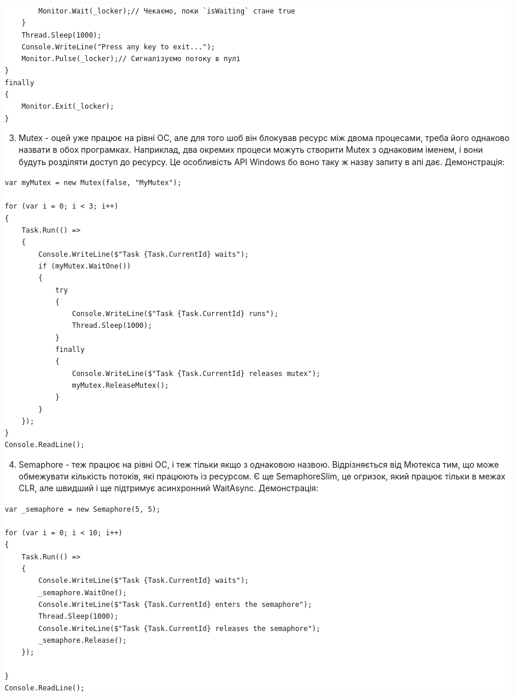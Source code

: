 ```
        Monitor.Wait(_locker);// Чекаємо, поки `isWaiting` стане true  
    }  
    Thread.Sleep(1000);  
    Console.WriteLine("Press any key to exit...");  
    Monitor.Pulse(_locker);// Сигналізуємо потоку в пулі  
}  
finally  
{  
    Monitor.Exit(_locker);  
}
```

3. Mutex - оцей уже працює на рівні ОС, але для того шоб він блокував ресурс між двома процесами, треба його однаково назвати в обох програмках. Наприклад, два окремих процеси можуть створити Mutex з однаковим іменем, і вони будуть розділяти доступ до ресурсу. Це особливість API Windows бо воно таку ж назву запиту в апі дає.
Демонстрація:
```
var myMutex = new Mutex(false, "MyMutex");  
  
for (var i = 0; i < 3; i++)  
{  
    Task.Run(() =>  
    {  
        Console.WriteLine($"Task {Task.CurrentId} waits");  
        if (myMutex.WaitOne())  
        {  
            try  
            {  
                Console.WriteLine($"Task {Task.CurrentId} runs");  
                Thread.Sleep(1000);  
            }  
            finally  
            {  
                Console.WriteLine($"Task {Task.CurrentId} releases mutex");  
                myMutex.ReleaseMutex();  
            }  
        }  
    });  
}  
Console.ReadLine();
```
4. Semaphore - теж працює на рівні ОС, і теж тільки якщо з однаковою назвою. Відрізняється від Мютекса тим, що може обмежувати кількість потоків, які працюють із ресурсом. Є ще SemaphoreSlim, це огризок, який працює тільки в межах CLR, але швидший і ще підтримує асинхронний WaitAsync.
Демонстрація:
```
var _semaphore = new Semaphore(5, 5);  
  
for (var i = 0; i < 10; i++)  
{  
    Task.Run(() =>  
    {  
        Console.WriteLine($"Task {Task.CurrentId} waits");  
        _semaphore.WaitOne();  
        Console.WriteLine($"Task {Task.CurrentId} enters the semaphore");  
        Thread.Sleep(1000);  
        Console.WriteLine($"Task {Task.CurrentId} releases the semaphore");  
        _semaphore.Release();  
    });  
  
}  
Console.ReadLine();
```